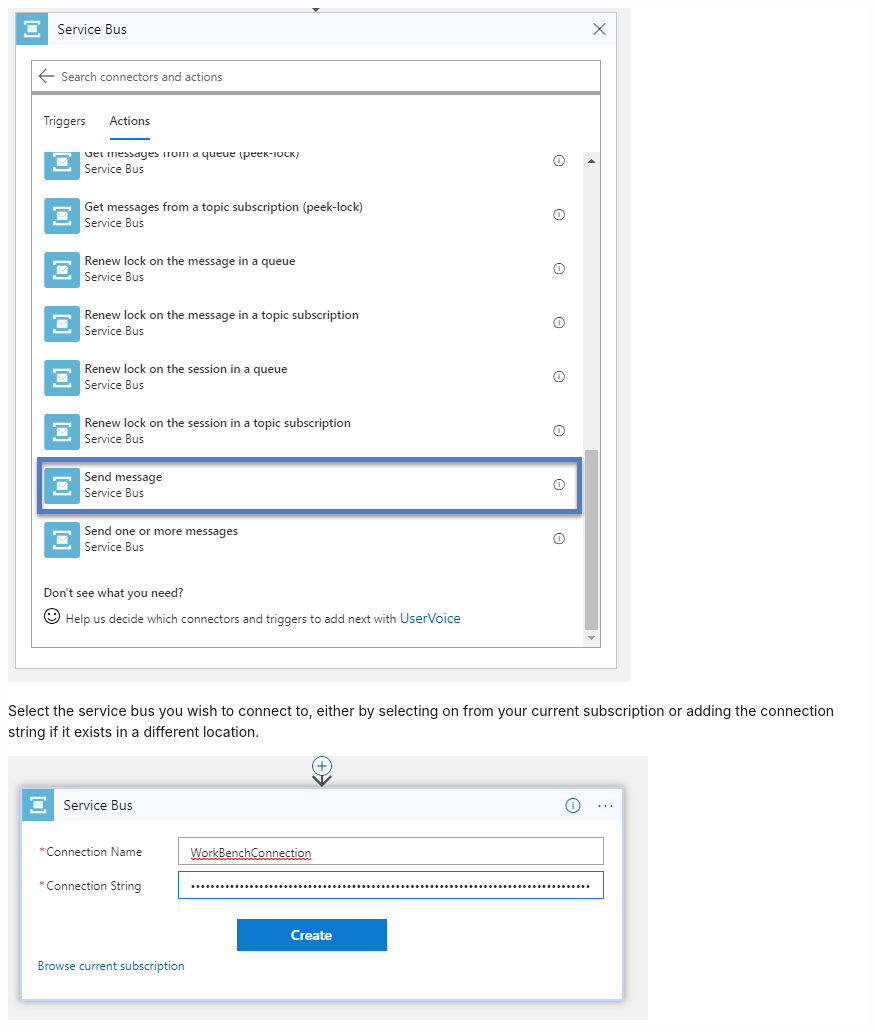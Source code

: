 ![Select Send Message](./media/servicebus1.png)

Select the service bus you wish to connect to, either by selecting on from your current subscription or adding the connection string if it exists in a different location.

![Configure Service Bus](./media/servicebus2.png)
